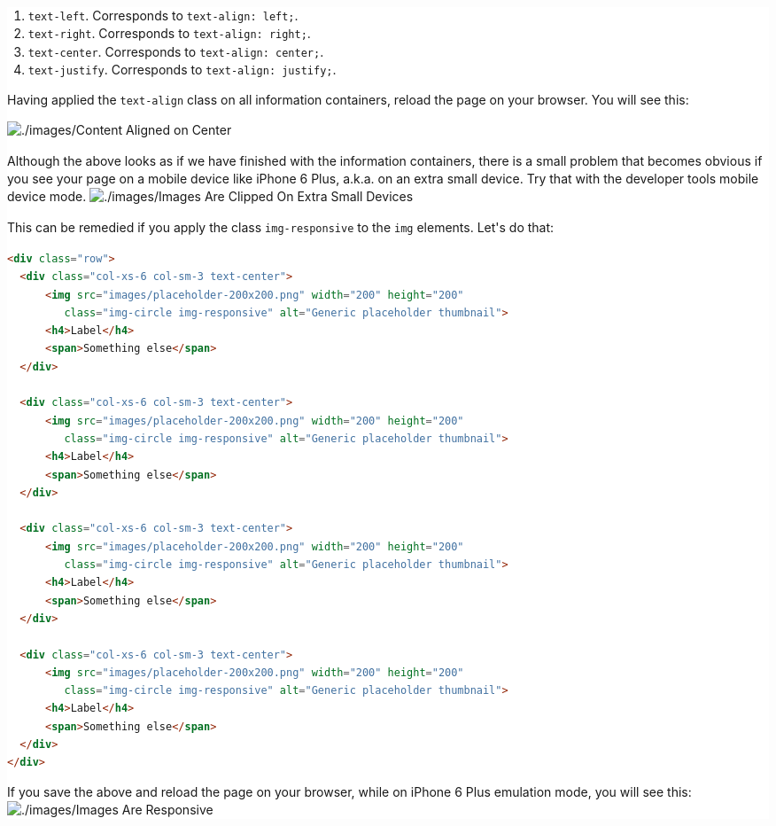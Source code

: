 1. `text-left`. Corresponds to `text-align: left;`.
2. `text-right`. Corresponds to `text-align: right;`.
3. `text-center`. Corresponds to `text-align: center;`.
4. `text-justify`. Corresponds to `text-align: justify;`.

Having applied the `text-align` class on all information containers, reload the page on your browser. You will see this:

![./images/Content Aligned on Center](./images/dashboard-information-containers-text-align-center.jpg)

Although the above looks as if we have finished with the information containers, there is a small problem that becomes obvious if you see your page on a mobile device like iPhone 6 Plus,
a.k.a. on an extra small device. Try that with the developer tools mobile device mode.
![./images/Images Are Clipped On Extra Small Devices](./images/dashboard-images-are-clipped.jpg)

This can be remedied if you apply the class `img-responsive` to the `img` elements. Let's do that:

``` html
<div class="row">
  <div class="col-xs-6 col-sm-3 text-center">
      <img src="images/placeholder-200x200.png" width="200" height="200"
         class="img-circle img-responsive" alt="Generic placeholder thumbnail">
      <h4>Label</h4>
      <span>Something else</span>
  </div>

  <div class="col-xs-6 col-sm-3 text-center">
      <img src="images/placeholder-200x200.png" width="200" height="200"
         class="img-circle img-responsive" alt="Generic placeholder thumbnail">
      <h4>Label</h4>
      <span>Something else</span>
  </div>

  <div class="col-xs-6 col-sm-3 text-center">
      <img src="images/placeholder-200x200.png" width="200" height="200"
         class="img-circle img-responsive" alt="Generic placeholder thumbnail">
      <h4>Label</h4>
      <span>Something else</span>
  </div>

  <div class="col-xs-6 col-sm-3 text-center">
      <img src="images/placeholder-200x200.png" width="200" height="200"
         class="img-circle img-responsive" alt="Generic placeholder thumbnail">
      <h4>Label</h4>
      <span>Something else</span>
  </div>
</div>  
```
If you save the above and reload the page on your browser, while on iPhone 6 Plus emulation mode, you will see this:
![./images/Images Are Responsive](./images/dashboard-images-are-responsive.jpg)
